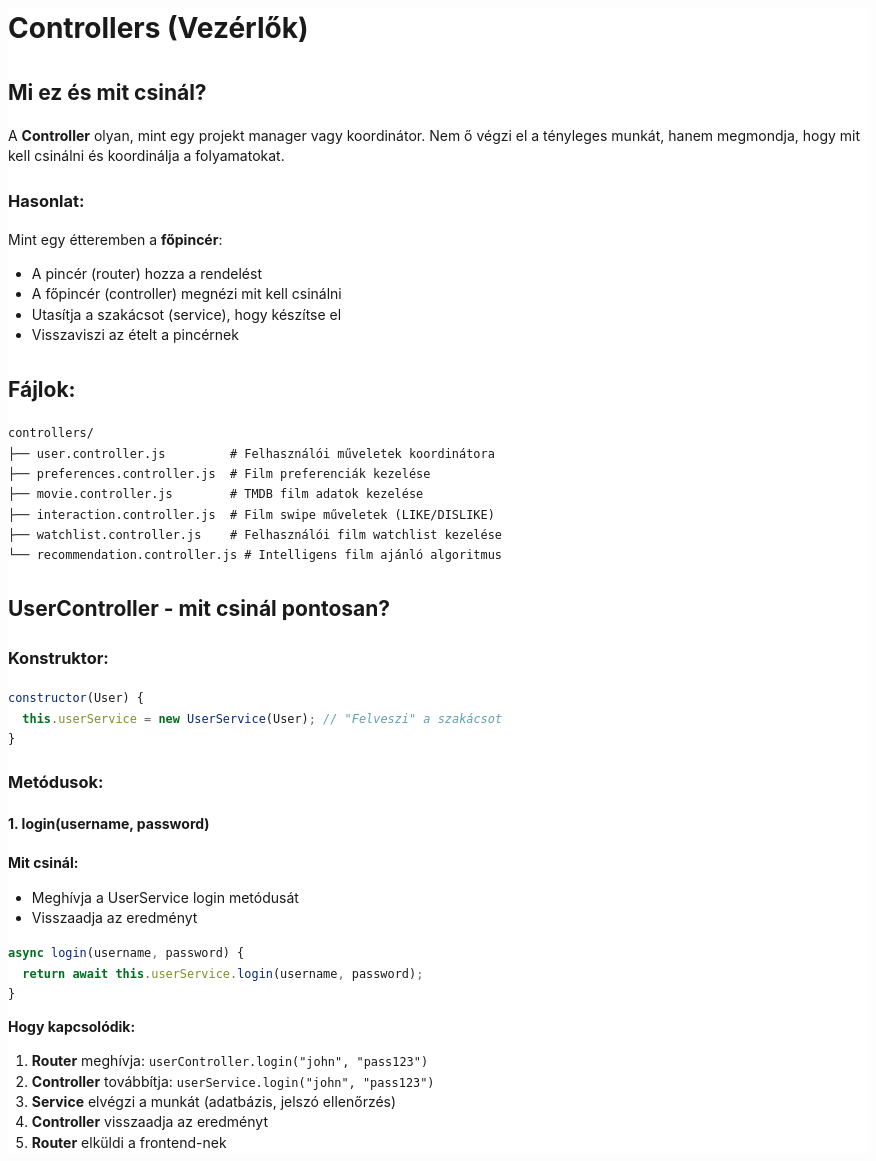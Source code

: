 # Controllers (Vezérlők)

## Mi ez és mit csinál?

A **Controller** olyan, mint egy projekt manager vagy koordinátor. Nem ő végzi el a tényleges munkát, hanem megmondja, hogy mit kell csinálni és koordinálja a folyamatokat.

### Hasonlat:
Mint egy étteremben a **főpincér**:
- A pincér (router) hozza a rendelést
- A főpincér (controller) megnézi mit kell csinálni
- Utasítja a szakácsot (service), hogy készítse el
- Visszaviszi az ételt a pincérnek

## Fájlok:

```
controllers/
├── user.controller.js         # Felhasználói műveletek koordinátora
├── preferences.controller.js  # Film preferenciák kezelése
├── movie.controller.js        # TMDB film adatok kezelése
├── interaction.controller.js  # Film swipe műveletek (LIKE/DISLIKE)
├── watchlist.controller.js    # Felhasználói film watchlist kezelése
└── recommendation.controller.js # Intelligens film ajánló algoritmus
```

## UserController - mit csinál pontosan?

### Konstruktor:
```javascript
constructor(User) {
  this.userService = new UserService(User); // "Felveszi" a szakácsot
}
```

### Metódusok:

#### 1. login(username, password)
**Mit csinál:**
- Meghívja a UserService login metódusát
- Visszaadja az eredményt

```javascript
async login(username, password) {
  return await this.userService.login(username, password);
}
```

**Hogy kapcsolódik:**
1. **Router** meghívja: `userController.login("john", "pass123")`
2. **Controller** továbbítja: `userService.login("john", "pass123")`
3. **Service** elvégzi a munkát (adatbázis, jelszó ellenőrzés)
4. **Controller** visszaadja az eredményt
5. **Router** elküldi a frontend-nek

